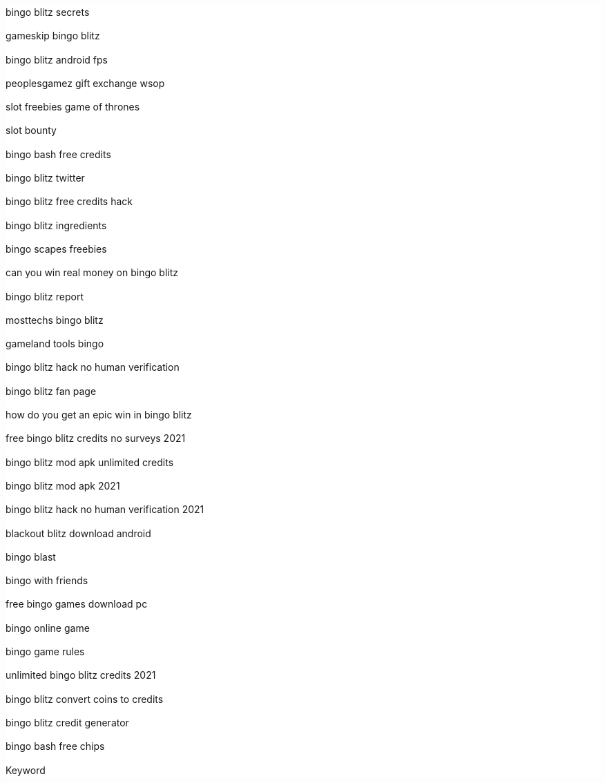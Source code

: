bingo blitz secrets

gameskip bingo blitz

bingo blitz android fps

peoplesgamez gift exchange wsop

slot freebies game of thrones

slot bounty

bingo bash free credits

bingo blitz twitter

bingo blitz free credits hack

bingo blitz ingredients

bingo scapes freebies

can you win real money on bingo blitz

bingo blitz report

mosttechs bingo blitz

gameland tools bingo

bingo blitz hack no human verification

bingo blitz fan page

how do you get an epic win in bingo blitz

free bingo blitz credits no surveys 2021

bingo blitz mod apk unlimited credits

bingo blitz mod apk 2021

bingo blitz hack no human verification 2021

blackout blitz download android

bingo blast

bingo with friends

free bingo games download pc

bingo online game

bingo game rules

unlimited bingo blitz credits 2021

bingo blitz convert coins to credits

bingo blitz credit generator

bingo bash free chips

Keyword
